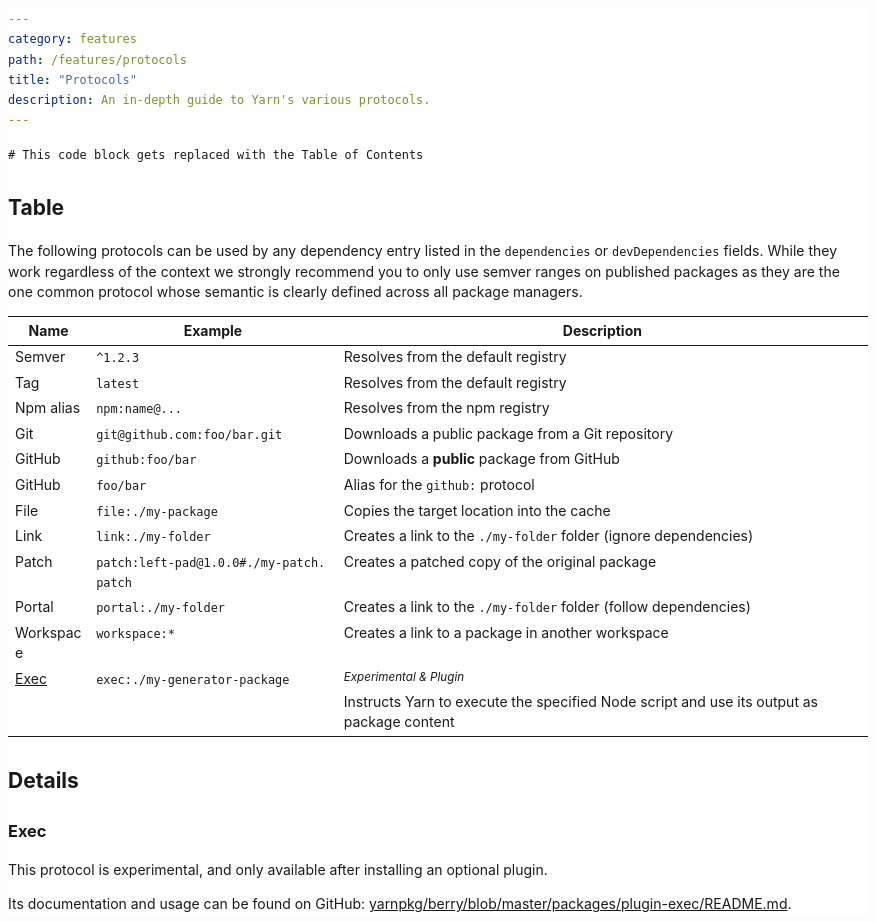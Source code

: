 ```yaml
---
category: features
path: /features/protocols
title: "Protocols"
description: An in-depth guide to Yarn's various protocols.
---
```


```toc
# This code block gets replaced with the Table of Contents
```

## Table

The following protocols can be used by any dependency entry listed in the `dependencies` or `devDependencies` fields. While they work regardless of the context we strongly recommend you to only use semver ranges on published packages as they are the one common protocol whose semantic is clearly defined across all package managers.

| Name          | Example                                 | Description                                                                                                                       |
| ------------- | --------------------------------------- | --------------------------------------------------------------------------------------------------------------------------------- |
| Semver        | `^1.2.3`                                | Resolves from the default registry                                                                                                 |
| Tag           | `latest`                                | Resolves from the default registry                                                                                                 |
| Npm alias     | `npm:name@...`                          | Resolves from the npm registry                                                                                                     |
| Git           | `git@github.com:foo/bar.git`            | Downloads a public package from a Git repository                                                                                   |
| GitHub        | `github:foo/bar`                        | Downloads a **public** package from GitHub                                                                                         |
| GitHub        | `foo/bar`                               | Alias for the `github:` protocol                                                                                                   |
| File          | `file:./my-package`                     | Copies the target location into the cache                                                                                         |
| Link          | `link:./my-folder`                      | Creates a link to the `./my-folder` folder (ignore dependencies)                                                                   |
| Patch         | `patch:left-pad@1.0.0#./my-patch.patch` | Creates a patched copy of the original package                                                                                     |
| Portal        | `portal:./my-folder`                    | Creates a link to the `./my-folder` folder (follow dependencies)                                                                   |
| Workspace     | `workspace:*`                           | Creates a link to a package in another workspace                                                                                   |
| [Exec](#exec) | `exec:./my-generator-package`           | <sup>*Experimental & Plugin*</sup><br/>Instructs Yarn to execute the specified Node script and use its output as package content |

## Details

### Exec

This protocol is experimental, and only available after installing an optional plugin.

Its documentation and usage can be found on GitHub: [yarnpkg/berry/blob/master/packages/plugin-exec/README.md](https://github.com/yarnpkg/berry/blob/master/packages/plugin-exec/README.md).
